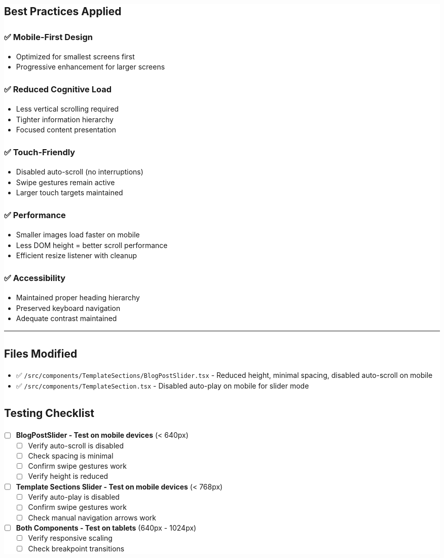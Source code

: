 
## Best Practices Applied

### ✅ Mobile-First Design
- Optimized for smallest screens first
- Progressive enhancement for larger screens

### ✅ Reduced Cognitive Load
- Less vertical scrolling required
- Tighter information hierarchy
- Focused content presentation

### ✅ Touch-Friendly
- Disabled auto-scroll (no interruptions)
- Swipe gestures remain active
- Larger touch targets maintained

### ✅ Performance
- Smaller images load faster on mobile
- Less DOM height = better scroll performance
- Efficient resize listener with cleanup

### ✅ Accessibility
- Maintained proper heading hierarchy
- Preserved keyboard navigation
- Adequate contrast maintained

---

## Files Modified

- ✅ `/src/components/TemplateSections/BlogPostSlider.tsx` - Reduced height, minimal spacing, disabled auto-scroll on mobile
- ✅ `/src/components/TemplateSection.tsx` - Disabled auto-play on mobile for slider mode

## Testing Checklist

- [ ] **BlogPostSlider - Test on mobile devices** (< 640px)
  - [ ] Verify auto-scroll is disabled
  - [ ] Check spacing is minimal
  - [ ] Confirm swipe gestures work
  - [ ] Verify height is reduced

- [ ] **Template Sections Slider - Test on mobile devices** (< 768px)
  - [ ] Verify auto-play is disabled
  - [ ] Confirm swipe gestures work
  - [ ] Check manual navigation arrows work

- [ ] **Both Components - Test on tablets** (640px - 1024px)
  - [ ] Verify responsive scaling
  - [ ] Check breakpoint transitions
